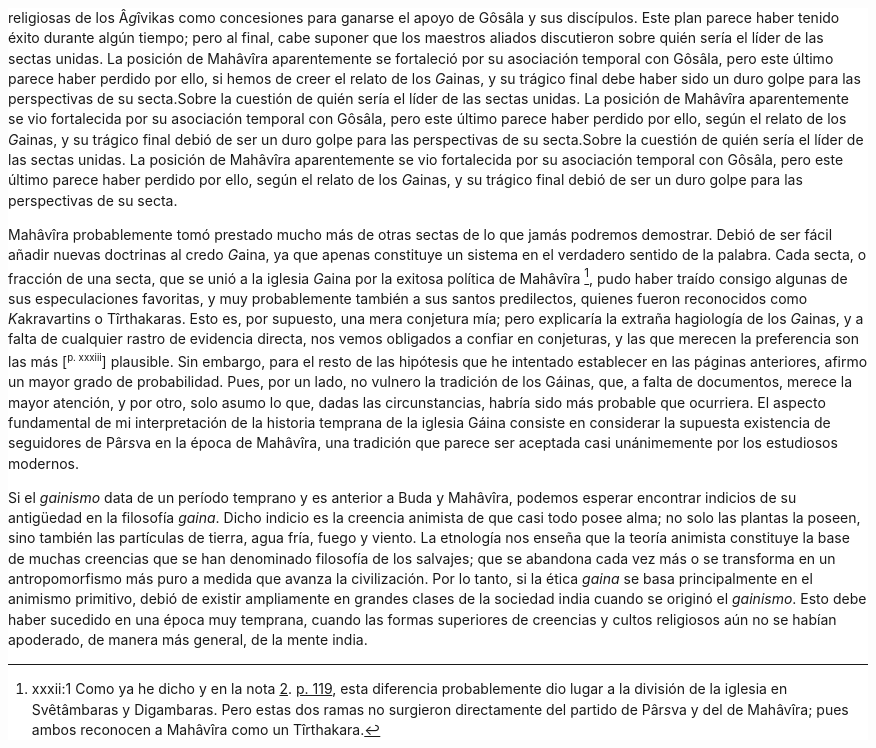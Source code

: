 religiosas de los Â<i>g</i>îvikas como concesiones para ganarse el apoyo de Gôsâla y sus discípulos. Este plan parece haber tenido éxito durante algún tiempo; pero al final, cabe suponer que los maestros aliados discutieron sobre quién sería el líder de las sectas unidas. La posición de Mahâvîra aparentemente se fortaleció por su asociación temporal con Gôsâla, pero este último parece haber perdido por ello, si hemos de creer el relato de los <i>G</i>ainas, y su trágico final debe haber sido un duro golpe para las perspectivas de su secta.Sobre la cuestión de quién sería el líder de las sectas unidas. La posición de Mahâvîra aparentemente se vio fortalecida por su asociación temporal con Gôsâla, pero este último parece haber perdido por ello, según el relato de los <i>G</i>ainas, y su trágico final debió de ser un duro golpe para las perspectivas de su secta.Sobre la cuestión de quién sería el líder de las sectas unidas. La posición de Mahâvîra aparentemente se vio fortalecida por su asociación temporal con Gôsâla, pero este último parece haber perdido por ello, según el relato de los <i>G</i>ainas, y su trágico final debió de ser un duro golpe para las perspectivas de su secta.

Mahâvîra probablemente tomó prestado mucho más de otras sectas de lo que jamás podremos demostrar. Debió de ser fácil añadir nuevas doctrinas al credo <i>G</i>aina, ya que apenas constituye un sistema en el verdadero sentido de la palabra. Cada secta, o fracción de una secta, que se unió a la iglesia <i>G</i>aina por la exitosa política de Mahâvîra [^40], pudo haber traído consigo algunas de sus especulaciones favoritas, y muy probablemente también a sus santos predilectos, quienes fueron reconocidos como <i>K</i>akravartins o Tîrthakaras. Esto es, por supuesto, una mera conjetura mía; pero explicaría la extraña hagiología de los <i>G</i>ainas, y a falta de cualquier rastro de evidencia directa, nos vemos obligados a confiar en conjeturas, y las que merecen la preferencia son las más <span id="pxxxiii">[<sup><small>p. xxxiii</small></sup>]</span> plausible. Sin embargo, para el resto de las hipótesis que he intentado establecer en las páginas anteriores, afirmo un mayor grado de probabilidad. Pues, por un lado, no vulnero la tradición de los Gáinas, que, a falta de documentos, merece la mayor atención, y por otro, solo asumo lo que, dadas las circunstancias, habría sido más probable que ocurriera. El aspecto fundamental de mi interpretación de la historia temprana de la iglesia Gáina consiste en considerar la supuesta existencia de seguidores de Pâr<i>s</i>va en la época de Mahâvîra, una tradición que parece ser aceptada casi unánimemente por los estudiosos modernos.

Si el <i>gainismo</i> data de un período temprano y es anterior a Buda y Mahâvîra, podemos esperar encontrar indicios de su antigüedad en la filosofía <i>gaina</i>. Dicho indicio es la creencia animista de que casi todo posee alma; no solo las plantas la poseen, sino también las partículas de tierra, agua fría, fuego y viento. La etnología nos enseña que la teoría animista constituye la base de muchas creencias que se han denominado filosofía de los salvajes; que se abandona cada vez más o se transforma en un antropomorfismo más puro a medida que avanza la civilización. Por lo tanto, si la ética <i>gaina</i> se basa principalmente en el animismo primitivo, debió de existir ampliamente en grandes clases de la sociedad india cuando se originó el <i>gainismo</i>. Esto debe haber sucedido en una época muy temprana, cuando las formas superiores de creencias y cultos religiosos aún no se habían apoderado, de manera más general, de la mente india.


[^0]: xiii:1 El Aupapâtika Sûtra, en los Tratados para el Conocimiento de Oriente, vol. viii; y Da<i>s</i>avaikâlika Sûtra y Niryukti, en la Revista de la Sociedad Oriental Alemana, vol. xlvi.
[^1]: xiii:2 El Uvâsaga Dasâo: (en la Bibliotheca Indica), vol. i. Texto y comentario, Calcuta, 1890; vol. ii. Traducción, 1888.
[^2]: xiii:3 Berlín, 1888 y 1892.
[^3]: xiii:4 En los Indische Studien, vol. xvi, pág. 211 y siguientes, y xvii, pág. 1 y siguientes; traducido en el Indian Antiquary y editado por separado, Bombay, 1893.
[^4]: xiii:5 En las Actas del VI Congreso Internacional de Orientalistas, sección Arienne, pág. 469 y sigs., en los vols. 5.º y 6.º de la Revista vienesa para el conocimiento de Oriente y en el vol. 48. de la Revista de la Sociedad Oriental Alemana.
[^5]: xiv:1 El Pari<i>s</i>ish<i>t</i>aparvan de Hêma<i>k</i>andra, Bibliotheca Indica.
[^6]: xiv:2 Memorias del filósofo-historiador. Clase del imperial Academia de Ciencias, vol. xxxvii, pág. 171 y sigs.
[^7]: xiv:3 Revista vienesa para el conocimiento de Oriente, vols. ii y iii. Epigrafía Indica, vols. yo y ii.
[^8]: xiv:4 Bangalore, 1889.
[^9]: xiv:5 Las religiones de la India. Boletín de las religiones de la India, 1889-94.
[^10]: xiv:6 Sobre la secta india de los Jaina. Viena, 1887.
[^11]: xiv:7 Informe para 1883-84.
[^12]: xiv:8 Niga<i>n</i><i>th</i>a es aparentemente la forma original de la palabra, ya que así se escribe en la inscripción de A<i>s</i>ôka, en Pâli, y ocasionalmente por los <i>G</i>ainas, aunque las leyes fonéticas de los tres modismos habrían dado preferencia a la forma niggantha, la ortografía más frecuente en las obras <i>G</i>ainas.
[^13]: xv:1 Aparentemente hay dos personas con este nombre. El otro, Abhaya, hijo del rey Srê<i>n</i>ika, fue mecenas de los <i>G</i>ainas, y se menciona con frecuencia en sus leyendas y en los libros canónicos. En el Ma<i>g</i><i>gh</i>ima Nikâya 58 (Abhayakumâra Sutta), se relata que Niga<i>n</i><i>th</i>a Nâtaputta lo obligó a entablar una disputa con Buda. La pregunta fue formulada con tanta habilidad que, independientemente de si la respuesta era sí o no, Buda se contradecía. Pero el plan no prosperó, y Abhaya fue convertido por Buda. No hay nada en este relato que explique las doctrinas de Nâtaputta.
[^14]: xvi:1 El nombre Sîha aparece en el Bhagavatî (edición de Calcuta, pág. 1267, ver Hoernle, Uvâsaga Dasâo Apéndice, pág. 10) como el de un discípulo de Mahâvîra; pero como era un monje, no puede ser identificado con su tocayo en el Mahâvagga.
[^15]: xix:1 Sumaṅgala Vilâsinî, pág. 119 de la edición de la Pali Text Society.
[^16]: xx:1 Página 57 de la edición en la Pali Text Society.
[^17]: xx:2 Las traducciones de Gogerly y de Burnouf en Grimblot, Sept Suttas Pâlis, se realizaron sin comentario y, por lo tanto, pueden pasarse por alto. Sin embargo, cabe duda de si Buddhaghôsa obtuvo su información de la tradición genuina o tuvo que basarse en conjeturas propias.
[^18]: xx:3 Véase mi artículo, 'Sobre Mahâvîra y sus predecesores', en el Indian Antiquary, IX, 158 y siguientes, donde se han tratado algunos de los problemas mencionados anteriormente.
[^19]: xxi:1 En el Râ<i>g</i>apra<i>s</i>nî Pâr<i>s</i>va tiene una discusión con el rey Paêsi y lo convierte, véase Actes du VI Congrès International des Orientalistes, vol. iii, pág. 490 y sigs.
[^20]: xxii:1 Véase mi artículo sobre el origen de las sectas <i>S</i>vêtâmbara y Digambara en el Journal of the German Oriental Society, vol. xxxviii, pág. 1 y siguientes.
[^21]: xxiii:1 Sâma<i>ñ</i><i>ñ</i>aphala Sutta, Dîgha Nikâya II, 20.
[^22]: xxiii:2 Sumaṅgala Vilâsinî, pág. 162. Buddhaghôsa afirma expresamente que Gôsâla consideraba a los Niga<i>n</i><i>th</i> inferiores a sus propios discípulos laicos, que forman la cuarta clase.—Como Buddhaghôsa no se ofende por el hecho de que Gôsâla considere a los Bhikkhus aún inferiores, es evidente que no identificó a los Bhikkhus con los monjes budistas.
[^23]: xxiii:3 Véase la pág. 250 de la edición de la Pali Text Society.
[^24]: xxiv:1 Âkâ<i>s</i>a; no se considera un quinto elemento en el relato budista, pero sí en el de los <i>G</i>ainas, véase más abajo, [p. 343](../Sutrakritanga_2_1#p343), y [p. 237](../Sutrakritanga_1_1_1#p237), verso 15. Esta es una diferencia verbal, más que material.
[^25]: xxiv:2 Pongo aquí los textos originales uno al lado del otro para que su semejanza sea más obvia:
[^26]: xxiv:3 Loc. cit., pág. 56.
[^27]: xxv:1 Cabe destacar que los vedantistas no desempeñaron un papel destacado, si es que tuvieron alguno, entre los oponentes de Buda. Sin embargo, dado que eran los filósofos brahmánicos más destacados, debemos concluir que los brahmanes eruditos se mantenían al margen de las clases sociales a las que se dirigía la nueva religión.
[^28]: xxv:2 Página [345](../Sutrakritanga_2_1#p345) f., véase también [p. 239](../Sutrakritanga_1_1_1#p239).
[^29]: xxv:3 Grimblot, Sept Suttas Pales, pág. 170.
[^30]: xxvi:1 En el original: sabbê sattâ, sabbê pâ<i>n</i>â, sabbê bhûtâ, sabbê <i>g</i>îvâ. La misma enumeración aparece con frecuencia en los <i>G</i>aina Sûtras y, en mi traducción, se ha abreviado en todas las clases de seres vivos.' La explicación de Buddhaghôsa ha sido traducida así por Hoernle, Uvâsaga Dasâo, Apéndice II, p. 16: 'En el término _todos los seres_ (sabbê sattâ) comprende camellos, bueyes, asnos y otros animales sin excepción. El término _todos los seres sensibles_ (sabbê pâ<i>n</i>â) lo usa para denotar a aquellos con un sentido, aquellos con dos sentidos, y así sucesivamente. El término _todos los seres generados_ (sabbê bhûtâ) lo usa con referencia a aquellos que se generan o producen a partir de un óvulo o del útero. El término _todos los seres vivos_ (sabbê <i>g</i>îvâ) lo usa con referencia al arroz, la cebada, el trigo, etc.; en estos concibe que hay vida, porque su naturaleza es crecer.
[^32]: xxvi:2 Véase págs. [83](../Uttaradhyayana_18#p83), [291](../Sutrakritanga_1_6#p291), [316](../Sutrakritanga_1_12#p316), [385](../Sutrakritanga_2_2#p385).
[^33]: xxvi:3 Grimblot, lc, pág. 174.
[^34]: xxviii:1 Bhandarkar, Informe de 1883-4, pág. 95 y sig.
[^35]: xxviii:2 La reticencia de Buda sobre la naturaleza del Nirvana pudo haber sido sabia en su época; pero estuvo cargada de consecuencias muy importantes para el desarrollo de la iglesia. Pues sus seguidores, al tener que defenderse de dialécticos tan quisquillosos como los filósofos brahmánicos, casi se vieron obligados a formular ideas más explícitas sobre el gran problema que el fundador de la iglesia había dejado sin resolver. La tendencia a colocar la piedra angular en un edificio que parecía haber sido dejado inacabado por la mano del maestro, condujo a la división de la comunidad en numerosas sectas (p. xxix) poco después del Nirvana de Buda. No es de extrañar, por tanto, que en Ceilán, tan alejado del centro del saber brahmánico, los budistas pudieran conservar la doctrina del Nirvana en su forma original.
[^36]: xxx:1 Otro término es Ginakalpika, que podría traducirse como: adoptar el estándar de las Ginas. Los Svêtâmbaras afirman que el Ginakalpa fue reemplazado tempranamente por el Sthavirakalpa, que permite el uso de ropa.
[^37]: xxx:2 Edición de Fausböll, pág. 398.
[^38]: xxx:3 Las palabras sêsakam purimasamappitâ va pati<i>k</i><i>kh</i>âdenti no son del todo claras, pero el contraste no deja lugar a dudas sobre su significado. Sêsaka es, creo, el pali de <i>s</i>i<i>s</i>naka. Si esto es correcto, las palabras anteriores podrían traducirse como: «se cubren las partes pudendas con una tela alrededor de la parte delantera del cuerpo».
[^39]: xxxi:1 Estos ayunos son llamados por los <i>G</i>ainas <i>k</i>autthabhatta, kha<i>t</i><i>th</i>abhatta, etc. (ver por ejemplo Aupapâtika Sûtra, ed. Leumann, § 30 IA); y los monjes que los observan, <i>k</i>autthabhattiya, _kh<i>a</i>t_<i>th</i>abhattiya, etc. (ver por ejemplo Kalpa Sûtra, 'Reglas para Yatis', § 21 ff.)
[^40]: xxxii:1 Como ya he dicho y en la nota [2](../Uttaradhyayana_34#fn565). [p. 119](../Uttaradhyayana_22#p119), esta diferencia probablemente dio lugar a la división de la iglesia en Svêtâmbaras y Digambaras. Pero estas dos ramas no surgieron directamente del partido de Pâr<i>s</i>va y del de Mahâvîra; pues ambos reconocen a Mahâvîra como un Tîrthakara.
[^41]: xxxii:2 Mahâvîra debe haber sido un gran hombre en su camino, y un líder eminente entre sus contemporáneos; debía la posición de Tîrthakara probablemente no tanto a la santidad de su vida, sino a su éxito en propagar su credo.
[^42]: xxxiv:1 Oldenberg, Die Religion des Veda, pág. 317 y sig., señaló que ésta era la concepción primitiva de los hindúes védicos.
[^43]: xxxv:1 Véase su Informe de 1883-84, pág. 116 y sig.
[^44]: xxxvii:1 Véase Estudios Indios, vol. xvii, pág. 116 y sigs.
[^45]: xxxviii:1 Véase mi edición del Kalpa Sûtra, pág. 119.
[^46]: xxxviii:2 Literalmente, Seis Búhos. El número seis se refiere a las seis categorías de los Vai<i>s</i>êshika.
[^47]: xxxviii:3 Parte i, pág. 290. Pero en la leyenda traducida por el profesor Leumann, lc, pág. 121, su Gôtra se llama <i>Kh</i>aûlû.
[^48]: xxxix:1 Según una antigua tradición (véase Indische Studien, vol. xvi, pág. 223) el Sûtrak<i>ri</i>tâṅga se estudia en el cuarto año después de la ordenación de un monje.